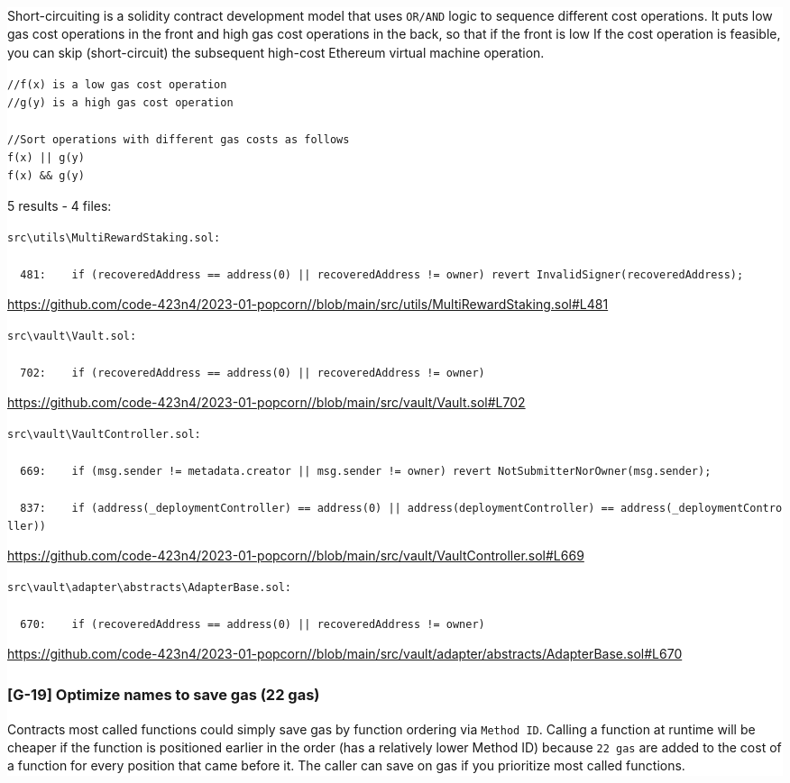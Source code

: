 Short-circuiting is a solidity contract development model that uses ```OR/AND``` logic to sequence different cost operations. It puts low gas cost operations in the front and high gas cost operations in the back, so that if the front is low If the cost operation is feasible, you can skip (short-circuit) the subsequent high-cost Ethereum virtual machine operation.

```
//f(x) is a low gas cost operation 
//g(y) is a high gas cost operation 

//Sort operations with different gas costs as follows 
f(x) || g(y) 
f(x) && g(y)
```
5 results - 4 files:
```solidity
src\utils\MultiRewardStaking.sol:

  481:    if (recoveredAddress == address(0) || recoveredAddress != owner) revert InvalidSigner(recoveredAddress);
```
https://github.com/code-423n4/2023-01-popcorn//blob/main/src/utils/MultiRewardStaking.sol#L481

```solidity
src\vault\Vault.sol:

  702:    if (recoveredAddress == address(0) || recoveredAddress != owner)
```
https://github.com/code-423n4/2023-01-popcorn//blob/main/src/vault/Vault.sol#L702

```solidity
src\vault\VaultController.sol:

  669:    if (msg.sender != metadata.creator || msg.sender != owner) revert NotSubmitterNorOwner(msg.sender);
  
  837:    if (address(_deploymentController) == address(0) || address(deploymentController) == address(_deploymentController))
```
https://github.com/code-423n4/2023-01-popcorn//blob/main/src/vault/VaultController.sol#L669

```solidity
src\vault\adapter\abstracts\AdapterBase.sol:

  670:    if (recoveredAddress == address(0) || recoveredAddress != owner)
```
https://github.com/code-423n4/2023-01-popcorn//blob/main/src/vault/adapter/abstracts/AdapterBase.sol#L670


### [G-19] Optimize names to save gas (22 gas)

Contracts most called functions could simply save gas by function ordering via ```Method ID```. Calling a function at runtime will be cheaper if the function is positioned earlier in the order (has a relatively lower Method ID) because ```22 gas``` are added to the cost of a function for every position that came before it. The caller can save on gas if you prioritize most called functions. 

